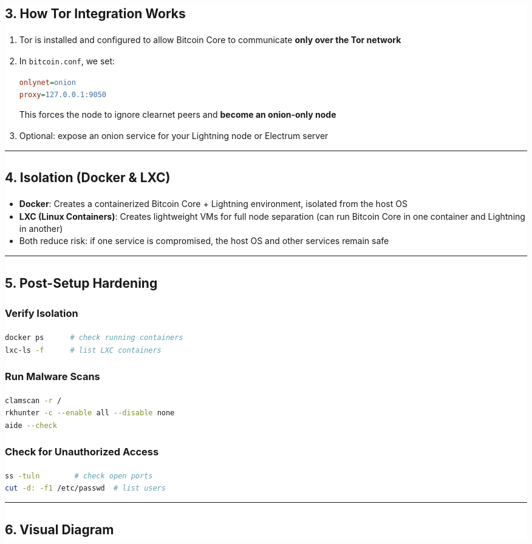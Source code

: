 
## **3. How Tor Integration Works**

1. Tor is installed and configured to allow Bitcoin Core to communicate **only over the Tor network**
2. In `bitcoin.conf`, we set:

   ```ini
   onlynet=onion
   proxy=127.0.0.1:9050
   ```

   This forces the node to ignore clearnet peers and **become an onion-only node**
3. Optional: expose an onion service for your Lightning node or Electrum server

---

## **4. Isolation (Docker & LXC)**

* **Docker**: Creates a containerized Bitcoin Core + Lightning environment, isolated from the host OS
* **LXC (Linux Containers)**: Creates lightweight VMs for full node separation (can run Bitcoin Core in one container and Lightning in another)
* Both reduce risk: if one service is compromised, the host OS and other services remain safe

---

## **5. Post-Setup Hardening**

### **Verify Isolation**

```bash
docker ps      # check running containers
lxc-ls -f      # list LXC containers
```

### **Run Malware Scans**

```bash
clamscan -r /
rkhunter -c --enable all --disable none
aide --check
```

### **Check for Unauthorized Access**

```bash
ss -tuln        # check open ports
cut -d: -f1 /etc/passwd  # list users
```

---

## **6. Visual Diagram**
